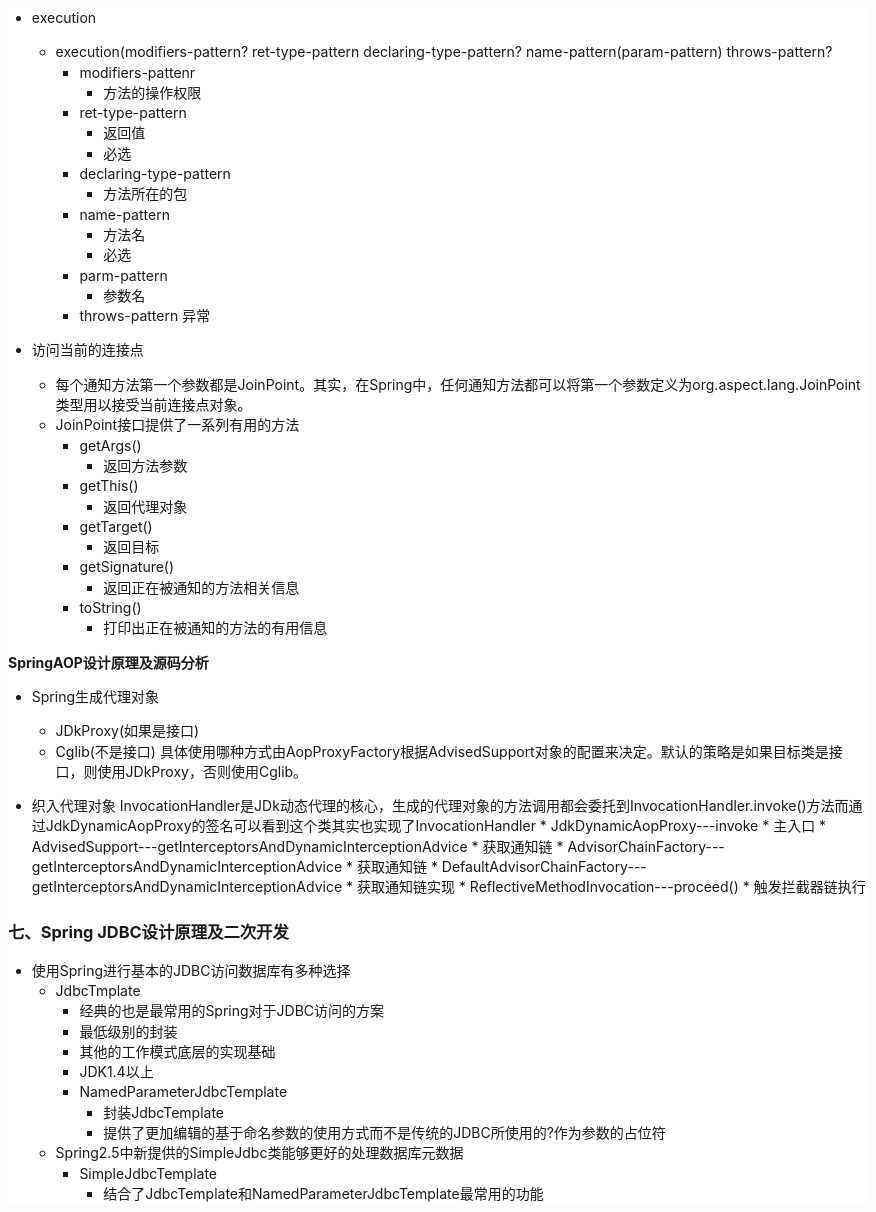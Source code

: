 * execution
	* execution(modifiers-pattern? ret-type-pattern declaring-type-pattern? name-pattern(param-pattern) throws-pattern?
		* modifiers-pattenr
			* 方法的操作权限
		* ret-type-pattern
			* 返回值
			* 必选
		* declaring-type-pattern
			* 方法所在的包
		* name-pattern
			* 方法名
			* 必选
		* parm-pattern
			* 参数名
		* throws-pattern
			异常

* 访问当前的连接点
	* 每个通知方法第一个参数都是JoinPoint。其实，在Spring中，任何通知方法都可以将第一个参数定义为org.aspect.lang.JoinPoint类型用以接受当前连接点对象。
	* JoinPoint接口提供了一系列有用的方法
		* getArgs()
			* 返回方法参数
		* getThis()
			* 返回代理对象
		* getTarget()
			* 返回目标
		* getSignature()
			* 返回正在被通知的方法相关信息
		* toString()
			* 打印出正在被通知的方法的有用信息
		
**SpringAOP设计原理及源码分析**
* Spring生成代理对象
	* JDkProxy(如果是接口)
	* Cglib(不是接口)
具体使用哪种方式由AopProxyFactory根据AdvisedSupport对象的配置来决定。默认的策略是如果目标类是接口，则使用JDkProxy，否则使用Cglib。

* 织入代理对象
InvocationHandler是JDk动态代理的核心，生成的代理对象的方法调用都会委托到InvocationHandler.invoke()方法而通过JdkDynamicAopProxy的签名可以看到这个类其实也实现了InvocationHandler
		* JdkDynamicAopProxy---invoke
			* 主入口
		* AdvisedSupport---getInterceptorsAndDynamicInterceptionAdvice
			* 获取通知链
		* AdvisorChainFactory---getInterceptorsAndDynamicInterceptionAdvice
			* 获取通知链
		* DefaultAdvisorChainFactory---getInterceptorsAndDynamicInterceptionAdvice
			* 获取通知链实现
		* ReflectiveMethodInvocation---proceed()
			* 触发拦截器链执行

### 七、Spring JDBC设计原理及二次开发
* 使用Spring进行基本的JDBC访问数据库有多种选择
	* JdbcTmplate
		* 经典的也是最常用的Spring对于JDBC访问的方案
		* 最低级别的封装
		* 其他的工作模式底层的实现基础
		* JDK1.4以上
		* NamedParameterJdbcTemplate
			* 封装JdbcTemplate
			* 提供了更加编辑的基于命名参数的使用方式而不是传统的JDBC所使用的?作为参数的占位符
	* Spring2.5中新提供的SimpleJdbc类能够更好的处理数据库元数据
		* SimpleJdbcTemplate
			* 结合了JdbcTemplate和NamedParameterJdbcTemplate最常用的功能